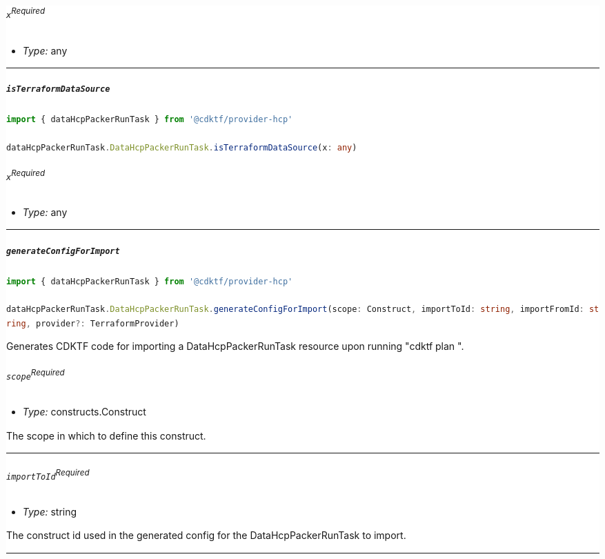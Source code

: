 ###### `x`<sup>Required</sup> <a name="x" id="@cdktf/provider-hcp.dataHcpPackerRunTask.DataHcpPackerRunTask.isTerraformElement.parameter.x"></a>

- *Type:* any

---

##### `isTerraformDataSource` <a name="isTerraformDataSource" id="@cdktf/provider-hcp.dataHcpPackerRunTask.DataHcpPackerRunTask.isTerraformDataSource"></a>

```typescript
import { dataHcpPackerRunTask } from '@cdktf/provider-hcp'

dataHcpPackerRunTask.DataHcpPackerRunTask.isTerraformDataSource(x: any)
```

###### `x`<sup>Required</sup> <a name="x" id="@cdktf/provider-hcp.dataHcpPackerRunTask.DataHcpPackerRunTask.isTerraformDataSource.parameter.x"></a>

- *Type:* any

---

##### `generateConfigForImport` <a name="generateConfigForImport" id="@cdktf/provider-hcp.dataHcpPackerRunTask.DataHcpPackerRunTask.generateConfigForImport"></a>

```typescript
import { dataHcpPackerRunTask } from '@cdktf/provider-hcp'

dataHcpPackerRunTask.DataHcpPackerRunTask.generateConfigForImport(scope: Construct, importToId: string, importFromId: string, provider?: TerraformProvider)
```

Generates CDKTF code for importing a DataHcpPackerRunTask resource upon running "cdktf plan <stack-name>".

###### `scope`<sup>Required</sup> <a name="scope" id="@cdktf/provider-hcp.dataHcpPackerRunTask.DataHcpPackerRunTask.generateConfigForImport.parameter.scope"></a>

- *Type:* constructs.Construct

The scope in which to define this construct.

---

###### `importToId`<sup>Required</sup> <a name="importToId" id="@cdktf/provider-hcp.dataHcpPackerRunTask.DataHcpPackerRunTask.generateConfigForImport.parameter.importToId"></a>

- *Type:* string

The construct id used in the generated config for the DataHcpPackerRunTask to import.

---